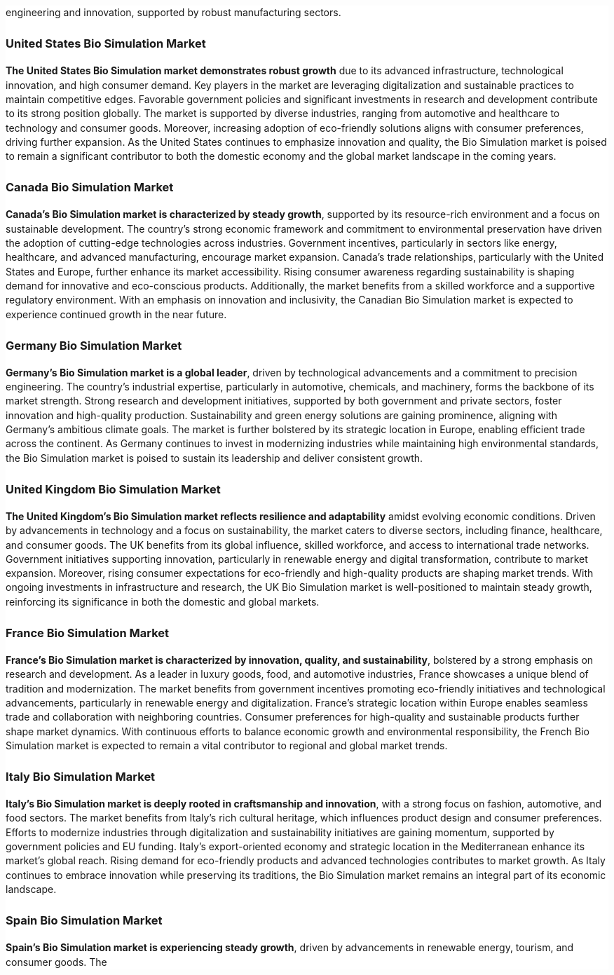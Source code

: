 engineering and innovation, supported by robust manufacturing sectors.</span></em></p></blockquote><h3><strong>United States Bio Simulation Market</strong></h3><p><strong>The United States Bio Simulation market demonstrates robust growth</strong> due to its advanced infrastructure, technological innovation, and high consumer demand. Key players in the market are leveraging digitalization and sustainable practices to maintain competitive edges. Favorable government policies and significant investments in research and development contribute to its strong position globally. The market is supported by diverse industries, ranging from automotive and healthcare to technology and consumer goods. Moreover, increasing adoption of eco-friendly solutions aligns with consumer preferences, driving further expansion. As the United States continues to emphasize innovation and quality, the Bio Simulation market is poised to remain a significant contributor to both the domestic economy and the global market landscape in the coming years.</p><h3><strong>Canada Bio Simulation Market</strong></h3><p><strong>Canada&rsquo;s Bio Simulation market is characterized by steady growth</strong>, supported by its resource-rich environment and a focus on sustainable development. The country&rsquo;s strong economic framework and commitment to environmental preservation have driven the adoption of cutting-edge technologies across industries. Government incentives, particularly in sectors like energy, healthcare, and advanced manufacturing, encourage market expansion. Canada&rsquo;s trade relationships, particularly with the United States and Europe, further enhance its market accessibility. Rising consumer awareness regarding sustainability is shaping demand for innovative and eco-conscious products. Additionally, the market benefits from a skilled workforce and a supportive regulatory environment. With an emphasis on innovation and inclusivity, the Canadian Bio Simulation market is expected to experience continued growth in the near future.</p><h3><strong>Germany Bio Simulation Market</strong></h3><p><strong>Germany&rsquo;s Bio Simulation market is a global leader</strong>, driven by technological advancements and a commitment to precision engineering. The country&rsquo;s industrial expertise, particularly in automotive, chemicals, and machinery, forms the backbone of its market strength. Strong research and development initiatives, supported by both government and private sectors, foster innovation and high-quality production. Sustainability and green energy solutions are gaining prominence, aligning with Germany&rsquo;s ambitious climate goals. The market is further bolstered by its strategic location in Europe, enabling efficient trade across the continent. As Germany continues to invest in modernizing industries while maintaining high environmental standards, the Bio Simulation market is poised to sustain its leadership and deliver consistent growth.</p><h3><strong>United Kingdom Bio Simulation Market</strong></h3><p><strong>The United Kingdom&rsquo;s Bio Simulation market reflects resilience and adaptability</strong> amidst evolving economic conditions. Driven by advancements in technology and a focus on sustainability, the market caters to diverse sectors, including finance, healthcare, and consumer goods. The UK benefits from its global influence, skilled workforce, and access to international trade networks. Government initiatives supporting innovation, particularly in renewable energy and digital transformation, contribute to market expansion. Moreover, rising consumer expectations for eco-friendly and high-quality products are shaping market trends. With ongoing investments in infrastructure and research, the UK Bio Simulation market is well-positioned to maintain steady growth, reinforcing its significance in both the domestic and global markets.</p><h3><strong>France Bio Simulation Market</strong></h3><p><strong>France&rsquo;s Bio Simulation market is characterized by innovation, quality, and sustainability</strong>, bolstered by a strong emphasis on research and development. As a leader in luxury goods, food, and automotive industries, France showcases a unique blend of tradition and modernization. The market benefits from government incentives promoting eco-friendly initiatives and technological advancements, particularly in renewable energy and digitalization. France&rsquo;s strategic location within Europe enables seamless trade and collaboration with neighboring countries. Consumer preferences for high-quality and sustainable products further shape market dynamics. With continuous efforts to balance economic growth and environmental responsibility, the French Bio Simulation market is expected to remain a vital contributor to regional and global market trends.</p><h3><strong>Italy Bio Simulation Market</strong></h3><p><strong>Italy&rsquo;s Bio Simulation market is deeply rooted in craftsmanship and innovation</strong>, with a strong focus on fashion, automotive, and food sectors. The market benefits from Italy&rsquo;s rich cultural heritage, which influences product design and consumer preferences. Efforts to modernize industries through digitalization and sustainability initiatives are gaining momentum, supported by government policies and EU funding. Italy&rsquo;s export-oriented economy and strategic location in the Mediterranean enhance its market&rsquo;s global reach. Rising demand for eco-friendly products and advanced technologies contributes to market growth. As Italy continues to embrace innovation while preserving its traditions, the Bio Simulation market remains an integral part of its economic landscape.</p><h3><strong>Spain Bio Simulation Market</strong></h3><p><strong>Spain&rsquo;s Bio Simulation market is experiencing steady growth</strong>, driven by advancements in renewable energy, tourism, and consumer goods. The